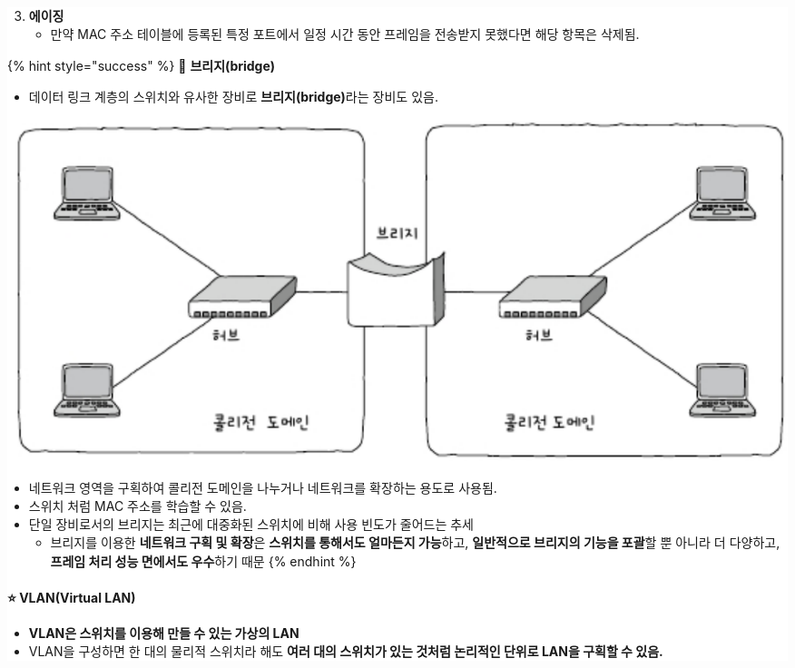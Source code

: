 3. **에이징**
   * 만약 MAC 주소 테이블에 등록된 특정 포트에서 일정 시간 동안 프레임을 전송받지 못했다면 해당 항목은 삭제됨.

{% hint style="success" %}
📌 **브리지(bridge)**

* 데이터 링크 계층의 스위치와 유사한 장비로 **브리지(bridge)**&#xB77C;는 장비도 있음.

<img src="../../.gitbook/assets/image 9 (1) (1).png" alt="" data-size="original">

* 네트워크 영역을 구획하여 콜리전 도메인을 나누거나 네트워크를 확장하는 용도로 사용됨.
* 스위치 처럼 MAC 주소를 학습할 수 있음.
* 단일 장비로서의 브리지는 최근에 대중화된 스위치에 비해 사용 빈도가 줄어드는 추세
  * 브리지를 이용한 **네트워크 구획 및 확장**은 **스위치를 통해서도 얼마든지 가능**하고, **일반적으로 브리지의 기능을 포괄**할 뿐 아니라 더 다양하고, **프레임 처리 성능 면에서도 우수**하기 때문
{% endhint %}



#### ⭐ VLAN(Virtual LAN) <a href="#id-1b4aa93c-3977-80ee-b4b9-d3c763ed682e" id="id-1b4aa93c-3977-80ee-b4b9-d3c763ed682e"></a>

* **VLAN은 스위치를 이용해 만들 수 있는 가상의 LAN**
* VLAN을 구성하면 한 대의 물리적 스위치라 해도 **여러 대의 스위치가 있는 것처럼 논리적인 단위로 LAN을 구획할 수 있음.**

